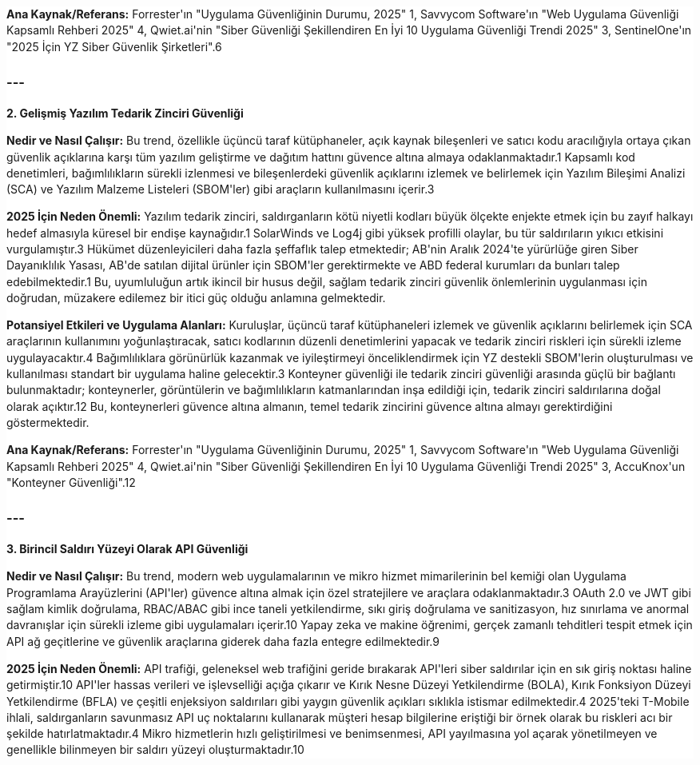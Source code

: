 **Ana Kaynak/Referans:** Forrester'ın "Uygulama Güvenliğinin Durumu, 2025" 1, Savvycom Software'ın "Web Uygulama Güvenliği Kapsamlı Rehberi 2025" 4, Qwiet.ai'nin "Siber Güvenliği Şekillendiren En İyi 10 Uygulama Güvenliği Trendi 2025" 3, SentinelOne'ın "2025 İçin YZ Siber Güvenlik Şirketleri".6

### ---

**2\. Gelişmiş Yazılım Tedarik Zinciri Güvenliği**

**Nedir ve Nasıl Çalışır:** Bu trend, özellikle üçüncü taraf kütüphaneler, açık kaynak bileşenleri ve satıcı kodu aracılığıyla ortaya çıkan güvenlik açıklarına karşı tüm yazılım geliştirme ve dağıtım hattını güvence altına almaya odaklanmaktadır.1 Kapsamlı kod denetimleri, bağımlılıkların sürekli izlenmesi ve bileşenlerdeki güvenlik açıklarını izlemek ve belirlemek için Yazılım Bileşimi Analizi (SCA) ve Yazılım Malzeme Listeleri (SBOM'ler) gibi araçların kullanılmasını içerir.3

**2025 İçin Neden Önemli:** Yazılım tedarik zinciri, saldırganların kötü niyetli kodları büyük ölçekte enjekte etmek için bu zayıf halkayı hedef almasıyla küresel bir endişe kaynağıdır.1 SolarWinds ve Log4j gibi yüksek profilli olaylar, bu tür saldırıların yıkıcı etkisini vurgulamıştır.3 Hükümet düzenleyicileri daha fazla şeffaflık talep etmektedir; AB'nin Aralık 2024'te yürürlüğe giren Siber Dayanıklılık Yasası, AB'de satılan dijital ürünler için SBOM'ler gerektirmekte ve ABD federal kurumları da bunları talep edebilmektedir.1 Bu, uyumluluğun artık ikincil bir husus değil, sağlam tedarik zinciri güvenlik önlemlerinin uygulanması için doğrudan, müzakere edilemez bir itici güç olduğu anlamına gelmektedir.

**Potansiyel Etkileri ve Uygulama Alanları:** Kuruluşlar, üçüncü taraf kütüphaneleri izlemek ve güvenlik açıklarını belirlemek için SCA araçlarının kullanımını yoğunlaştıracak, satıcı kodlarının düzenli denetimlerini yapacak ve tedarik zinciri riskleri için sürekli izleme uygulayacaktır.4 Bağımlılıklara görünürlük kazanmak ve iyileştirmeyi önceliklendirmek için YZ destekli SBOM'lerin oluşturulması ve kullanılması standart bir uygulama haline gelecektir.3 Konteyner güvenliği ile tedarik zinciri güvenliği arasında güçlü bir bağlantı bulunmaktadır; konteynerler, görüntülerin ve bağımlılıkların katmanlarından inşa edildiği için, tedarik zinciri saldırılarına doğal olarak açıktır.12 Bu, konteynerleri güvence altına almanın, temel tedarik zincirini güvence altına almayı gerektirdiğini göstermektedir.

**Ana Kaynak/Referans:** Forrester'ın "Uygulama Güvenliğinin Durumu, 2025" 1, Savvycom Software'ın "Web Uygulama Güvenliği Kapsamlı Rehberi 2025" 4, Qwiet.ai'nin "Siber Güvenliği Şekillendiren En İyi 10 Uygulama Güvenliği Trendi 2025" 3, AccuKnox'un "Konteyner Güvenliği".12

### ---

**3\. Birincil Saldırı Yüzeyi Olarak API Güvenliği**

**Nedir ve Nasıl Çalışır:** Bu trend, modern web uygulamalarının ve mikro hizmet mimarilerinin bel kemiği olan Uygulama Programlama Arayüzlerini (API'ler) güvence altına almak için özel stratejilere ve araçlara odaklanmaktadır.3 OAuth 2.0 ve JWT gibi sağlam kimlik doğrulama, RBAC/ABAC gibi ince taneli yetkilendirme, sıkı giriş doğrulama ve sanitizasyon, hız sınırlama ve anormal davranışlar için sürekli izleme gibi uygulamaları içerir.10 Yapay zeka ve makine öğrenimi, gerçek zamanlı tehditleri tespit etmek için API ağ geçitlerine ve güvenlik araçlarına giderek daha fazla entegre edilmektedir.9

**2025 İçin Neden Önemli:** API trafiği, geleneksel web trafiğini geride bırakarak API'leri siber saldırılar için en sık giriş noktası haline getirmiştir.10 API'ler hassas verileri ve işlevselliği açığa çıkarır ve Kırık Nesne Düzeyi Yetkilendirme (BOLA), Kırık Fonksiyon Düzeyi Yetkilendirme (BFLA) ve çeşitli enjeksiyon saldırıları gibi yaygın güvenlik açıkları sıklıkla istismar edilmektedir.4 2025'teki T-Mobile ihlali, saldırganların savunmasız API uç noktalarını kullanarak müşteri hesap bilgilerine eriştiği bir örnek olarak bu riskleri acı bir şekilde hatırlatmaktadır.4 Mikro hizmetlerin hızlı geliştirilmesi ve benimsenmesi, API yayılmasına yol açarak yönetilmeyen ve genellikle bilinmeyen bir saldırı yüzeyi oluşturmaktadır.10
